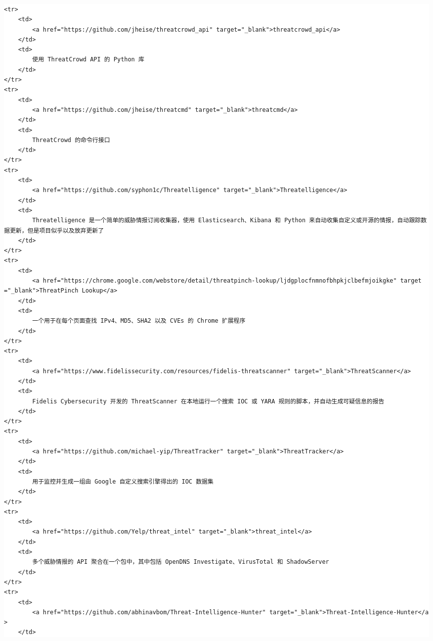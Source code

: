     <tr>
        <td>
            <a href="https://github.com/jheise/threatcrowd_api" target="_blank">threatcrowd_api</a>
        </td>
        <td>
            使用 ThreatCrowd API 的 Python 库
        </td>
    </tr>
    <tr>
        <td>
            <a href="https://github.com/jheise/threatcmd" target="_blank">threatcmd</a>
        </td>
        <td>
            ThreatCrowd 的命令行接口
        </td>
    </tr>
    <tr>
        <td>
            <a href="https://github.com/syphon1c/Threatelligence" target="_blank">Threatelligence</a>
        </td>
        <td>
            Threatelligence 是一个简单的威胁情报订阅收集器，使用 Elasticsearch、Kibana 和 Python 来自动收集自定义或开源的情报，自动跟踪数据更新，但是项目似乎以及放弃更新了
        </td>
    </tr>
    <tr>
        <td>
            <a href="https://chrome.google.com/webstore/detail/threatpinch-lookup/ljdgplocfnmnofbhpkjclbefmjoikgke" target="_blank">ThreatPinch Lookup</a>
        </td>
        <td>
            一个用于在每个页面查找 IPv4、MD5、SHA2 以及 CVEs 的 Chrome 扩展程序
        </td>
    </tr>
    <tr>
        <td>
            <a href="https://www.fidelissecurity.com/resources/fidelis-threatscanner" target="_blank">ThreatScanner</a>
        </td>
        <td>
            Fidelis Cybersecurity 开发的 ThreatScanner 在本地运行一个搜索 IOC 或 YARA 规则的脚本，并自动生成可疑信息的报告
        </td>
    </tr>
    <tr>
        <td>
            <a href="https://github.com/michael-yip/ThreatTracker" target="_blank">ThreatTracker</a>
        </td>
        <td>
            用于监控并生成一组由 Google 自定义搜索引擎得出的 IOC 数据集
        </td>
    </tr>
    <tr>
        <td>
            <a href="https://github.com/Yelp/threat_intel" target="_blank">threat_intel</a>
        </td>
        <td>
            多个威胁情报的 API 聚合在一个包中，其中包括 OpenDNS Investigate、VirusTotal 和 ShadowServer
        </td>
    </tr>
    <tr>
        <td>
            <a href="https://github.com/abhinavbom/Threat-Intelligence-Hunter" target="_blank">Threat-Intelligence-Hunter</a>
        </td>